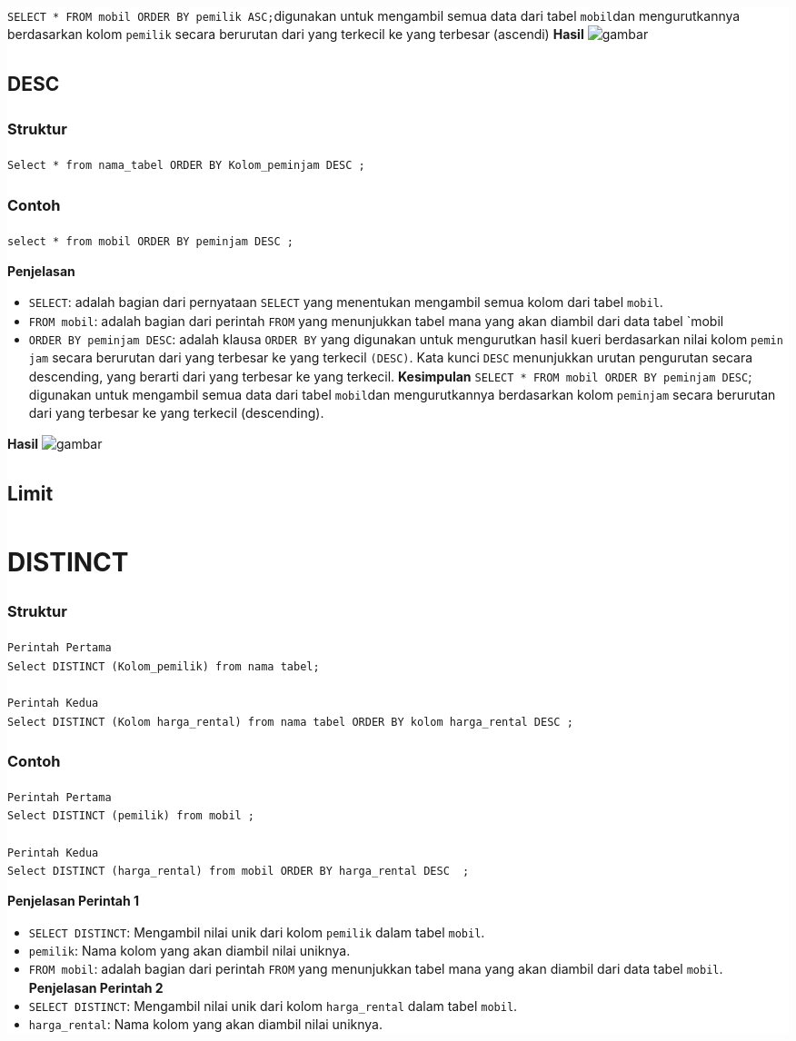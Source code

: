 `SELECT * FROM mobil ORDER BY pemilik ASC;`digunakan untuk mengambil semua data dari tabel `mobil`dan mengurutkannya berdasarkan kolom `pemilik` secara berurutan dari yang terkecil ke yang terbesar (ascendi)
**Hasil**
![gambar](assets/ASC.JPG)
## DESC
### Struktur
```
Select * from nama_tabel ORDER BY Kolom_peminjam DESC ;
```
### Contoh
```
select * from mobil ORDER BY peminjam DESC ;
```
**Penjelasan**
 - `SELECT`:  adalah bagian dari pernyataan `SELECT` yang menentukan mengambil semua kolom dari tabel `mobil`.
- `FROM mobil`: adalah bagian dari perintah  `FROM` yang menunjukkan tabel mana yang akan diambil dari data tabel `mobil
- `ORDER BY peminjam DESC`:  adalah klausa `ORDER BY` yang digunakan untuk mengurutkan hasil kueri berdasarkan nilai kolom `peminjam` secara berurutan dari yang terbesar ke yang terkecil `(DESC)`. Kata kunci `DESC` menunjukkan urutan pengurutan secara descending, yang berarti dari yang terbesar ke yang terkecil.
**Kesimpulan**
`SELECT * FROM mobil ORDER BY peminjam DESC`; digunakan untuk mengambil semua data dari tabel `mobil`dan mengurutkannya berdasarkan kolom `peminjam` secara berurutan dari yang terbesar ke yang terkecil (descending).

**Hasil**
![gambar](assets/DESC.JPG)

## Limit 
# DISTINCT
### Struktur
```
Perintah Pertama
Select DISTINCT (Kolom_pemilik) from nama tabel;

Perintah Kedua
Select DISTINCT (Kolom harga_rental) from nama tabel ORDER BY kolom harga_rental DESC ;
```
### Contoh
```
Perintah Pertama
Select DISTINCT (pemilik) from mobil ;

Perintah Kedua 
Select DISTINCT (harga_rental) from mobil ORDER BY harga_rental DESC  ;

```
**Penjelasan Perintah 1**
 - `SELECT DISTINCT`: Mengambil nilai unik dari kolom `pemilik` dalam tabel `mobil`.
 - `pemilik`: Nama kolom yang akan diambil nilai uniknya.
 - `FROM mobil`: adalah bagian dari perintah  `FROM` yang menunjukkan tabel mana yang akan diambil dari data tabel `mobil`.
**Penjelasan Perintah 2**
- `SELECT DISTINCT`: Mengambil nilai unik dari kolom `harga_rental` dalam tabel `mobil`.
- `harga_rental`: Nama kolom yang akan diambil nilai uniknya.